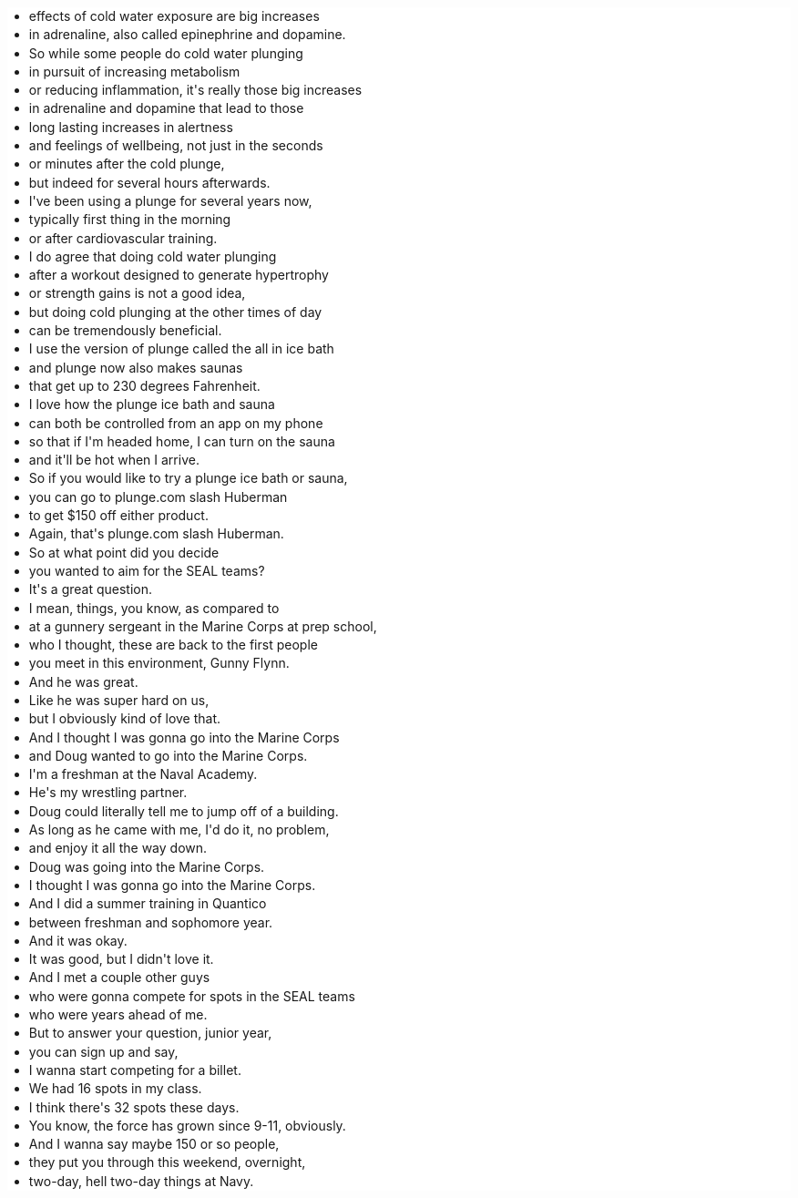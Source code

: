 *  effects of cold water exposure are big increases
*  in adrenaline, also called epinephrine and dopamine.
*  So while some people do cold water plunging
*  in pursuit of increasing metabolism
*  or reducing inflammation, it's really those big increases
*  in adrenaline and dopamine that lead to those
*  long lasting increases in alertness
*  and feelings of wellbeing, not just in the seconds
*  or minutes after the cold plunge,
*  but indeed for several hours afterwards.
*  I've been using a plunge for several years now,
*  typically first thing in the morning
*  or after cardiovascular training.
*  I do agree that doing cold water plunging
*  after a workout designed to generate hypertrophy
*  or strength gains is not a good idea,
*  but doing cold plunging at the other times of day
*  can be tremendously beneficial.
*  I use the version of plunge called the all in ice bath
*  and plunge now also makes saunas
*  that get up to 230 degrees Fahrenheit.
*  I love how the plunge ice bath and sauna
*  can both be controlled from an app on my phone
*  so that if I'm headed home, I can turn on the sauna
*  and it'll be hot when I arrive.
*  So if you would like to try a plunge ice bath or sauna,
*  you can go to plunge.com slash Huberman
*  to get $150 off either product.
*  Again, that's plunge.com slash Huberman.
*  So at what point did you decide
*  you wanted to aim for the SEAL teams?
*  It's a great question.
*  I mean, things, you know, as compared to
*  at a gunnery sergeant in the Marine Corps at prep school,
*  who I thought, these are back to the first people
*  you meet in this environment, Gunny Flynn.
*  And he was great.
*  Like he was super hard on us,
*  but I obviously kind of love that.
*  And I thought I was gonna go into the Marine Corps
*  and Doug wanted to go into the Marine Corps.
*  I'm a freshman at the Naval Academy.
*  He's my wrestling partner.
*  Doug could literally tell me to jump off of a building.
*  As long as he came with me, I'd do it, no problem,
*  and enjoy it all the way down.
*  Doug was going into the Marine Corps.
*  I thought I was gonna go into the Marine Corps.
*  And I did a summer training in Quantico
*  between freshman and sophomore year.
*  And it was okay.
*  It was good, but I didn't love it.
*  And I met a couple other guys
*  who were gonna compete for spots in the SEAL teams
*  who were years ahead of me.
*  But to answer your question, junior year,
*  you can sign up and say,
*  I wanna start competing for a billet.
*  We had 16 spots in my class.
*  I think there's 32 spots these days.
*  You know, the force has grown since 9-11, obviously.
*  And I wanna say maybe 150 or so people,
*  they put you through this weekend, overnight,
*  two-day, hell two-day things at Navy.